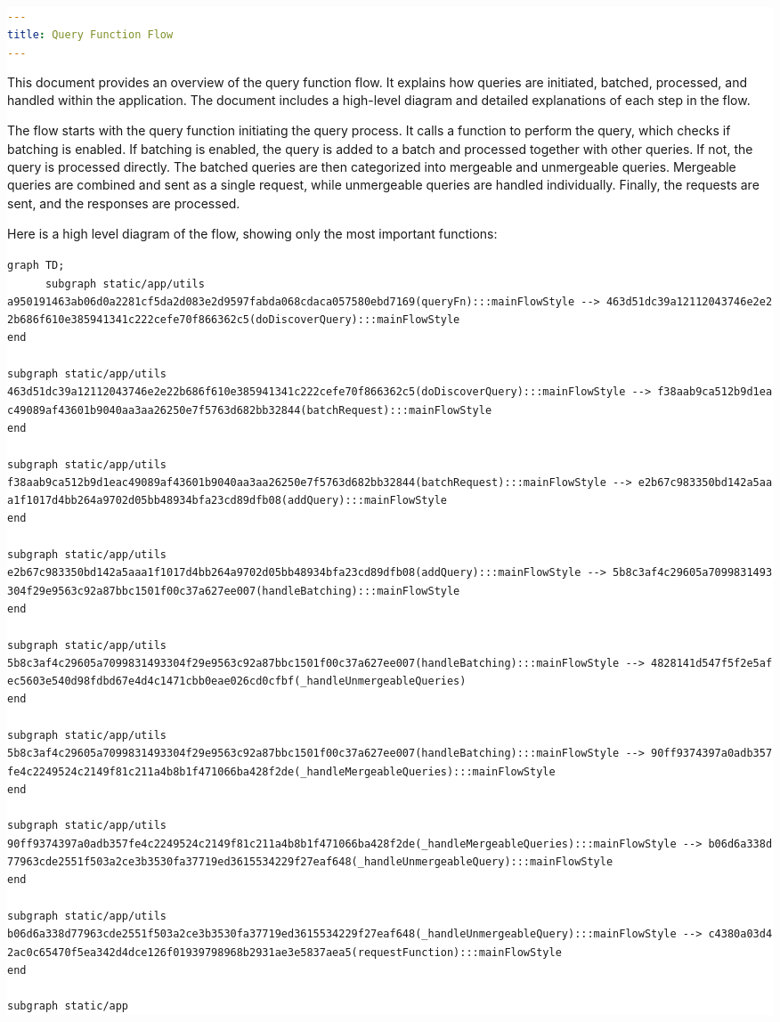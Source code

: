 ```yaml
---
title: Query Function Flow
---
```

This document provides an overview of the query function flow. It explains how queries are initiated, batched, processed, and handled within the application. The document includes a high-level diagram and detailed explanations of each step in the flow.

The flow starts with the query function initiating the query process. It calls a function to perform the query, which checks if batching is enabled. If batching is enabled, the query is added to a batch and processed together with other queries. If not, the query is processed directly. The batched queries are then categorized into mergeable and unmergeable queries. Mergeable queries are combined and sent as a single request, while unmergeable queries are handled individually. Finally, the requests are sent, and the responses are processed.

Here is a high level diagram of the flow, showing only the most important functions:

```mermaid
graph TD;
      subgraph static/app/utils
a950191463ab06d0a2281cf5da2d083e2d9597fabda068cdaca057580ebd7169(queryFn):::mainFlowStyle --> 463d51dc39a12112043746e2e22b686f610e385941341c222cefe70f866362c5(doDiscoverQuery):::mainFlowStyle
end

subgraph static/app/utils
463d51dc39a12112043746e2e22b686f610e385941341c222cefe70f866362c5(doDiscoverQuery):::mainFlowStyle --> f38aab9ca512b9d1eac49089af43601b9040aa3aa26250e7f5763d682bb32844(batchRequest):::mainFlowStyle
end

subgraph static/app/utils
f38aab9ca512b9d1eac49089af43601b9040aa3aa26250e7f5763d682bb32844(batchRequest):::mainFlowStyle --> e2b67c983350bd142a5aaa1f1017d4bb264a9702d05bb48934bfa23cd89dfb08(addQuery):::mainFlowStyle
end

subgraph static/app/utils
e2b67c983350bd142a5aaa1f1017d4bb264a9702d05bb48934bfa23cd89dfb08(addQuery):::mainFlowStyle --> 5b8c3af4c29605a7099831493304f29e9563c92a87bbc1501f00c37a627ee007(handleBatching):::mainFlowStyle
end

subgraph static/app/utils
5b8c3af4c29605a7099831493304f29e9563c92a87bbc1501f00c37a627ee007(handleBatching):::mainFlowStyle --> 4828141d547f5f2e5afec5603e540d98fdbd67e4d4c1471cbb0eae026cd0cfbf(_handleUnmergeableQueries)
end

subgraph static/app/utils
5b8c3af4c29605a7099831493304f29e9563c92a87bbc1501f00c37a627ee007(handleBatching):::mainFlowStyle --> 90ff9374397a0adb357fe4c2249524c2149f81c211a4b8b1f471066ba428f2de(_handleMergeableQueries):::mainFlowStyle
end

subgraph static/app/utils
90ff9374397a0adb357fe4c2249524c2149f81c211a4b8b1f471066ba428f2de(_handleMergeableQueries):::mainFlowStyle --> b06d6a338d77963cde2551f503a2ce3b3530fa37719ed3615534229f27eaf648(_handleUnmergeableQuery):::mainFlowStyle
end

subgraph static/app/utils
b06d6a338d77963cde2551f503a2ce3b3530fa37719ed3615534229f27eaf648(_handleUnmergeableQuery):::mainFlowStyle --> c4380a03d42ac0c65470f5ea342d4dce126f01939798968b2931ae3e5837aea5(requestFunction):::mainFlowStyle
end

subgraph static/app
```
